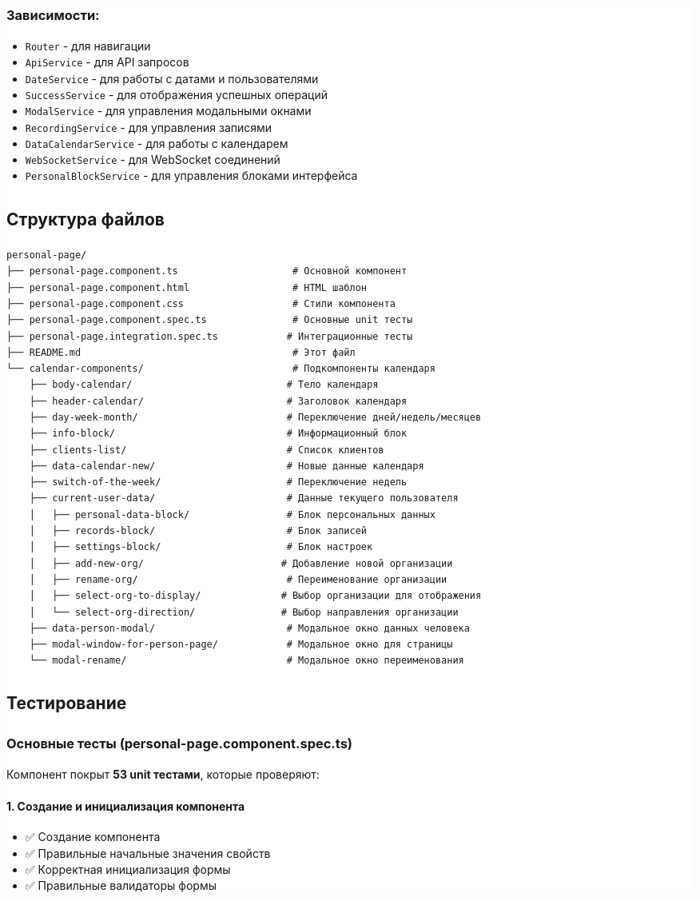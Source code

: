 ### Зависимости:
- `Router` - для навигации
- `ApiService` - для API запросов
- `DateService` - для работы с датами и пользователями
- `SuccessService` - для отображения успешных операций
- `ModalService` - для управления модальными окнами
- `RecordingService` - для управления записями
- `DataCalendarService` - для работы с календарем
- `WebSocketService` - для WebSocket соединений
- `PersonalBlockService` - для управления блоками интерфейса

## Структура файлов

```
personal-page/
├── personal-page.component.ts                    # Основной компонент
├── personal-page.component.html                  # HTML шаблон
├── personal-page.component.css                   # Стили компонента
├── personal-page.component.spec.ts               # Основные unit тесты
├── personal-page.integration.spec.ts            # Интеграционные тесты
├── README.md                                     # Этот файл
└── calendar-components/                          # Подкомпоненты календаря
    ├── body-calendar/                           # Тело календаря
    ├── header-calendar/                         # Заголовок календаря
    ├── day-week-month/                          # Переключение дней/недель/месяцев
    ├── info-block/                              # Информационный блок
    ├── clients-list/                            # Список клиентов
    ├── data-calendar-new/                       # Новые данные календаря
    ├── switch-of-the-week/                      # Переключение недель
    ├── current-user-data/                       # Данные текущего пользователя
    │   ├── personal-data-block/                 # Блок персональных данных
    │   ├── records-block/                       # Блок записей
    │   ├── settings-block/                      # Блок настроек
    │   ├── add-new-org/                        # Добавление новой организации
    │   ├── rename-org/                          # Переименование организации
    │   ├── select-org-to-display/              # Выбор организации для отображения
    │   └── select-org-direction/               # Выбор направления организации
    ├── data-person-modal/                       # Модальное окно данных человека
    ├── modal-window-for-person-page/            # Модальное окно для страницы
    └── modal-rename/                            # Модальное окно переименования
```

## Тестирование

### Основные тесты (personal-page.component.spec.ts)

Компонент покрыт **53 unit тестами**, которые проверяют:

#### 1. Создание и инициализация компонента
- ✅ Создание компонента
- ✅ Правильные начальные значения свойств
- ✅ Корректная инициализация формы
- ✅ Правильные валидаторы формы
